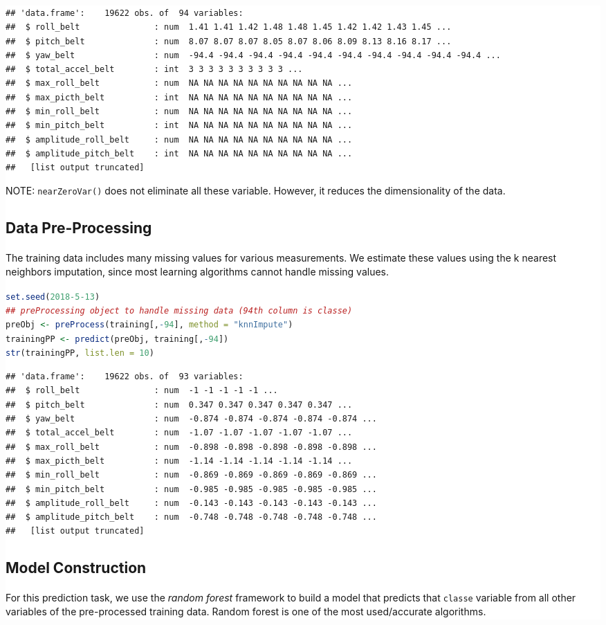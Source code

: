 ```
## 'data.frame':	19622 obs. of  94 variables:
##  $ roll_belt               : num  1.41 1.41 1.42 1.48 1.48 1.45 1.42 1.42 1.43 1.45 ...
##  $ pitch_belt              : num  8.07 8.07 8.07 8.05 8.07 8.06 8.09 8.13 8.16 8.17 ...
##  $ yaw_belt                : num  -94.4 -94.4 -94.4 -94.4 -94.4 -94.4 -94.4 -94.4 -94.4 -94.4 ...
##  $ total_accel_belt        : int  3 3 3 3 3 3 3 3 3 3 ...
##  $ max_roll_belt           : num  NA NA NA NA NA NA NA NA NA NA ...
##  $ max_picth_belt          : int  NA NA NA NA NA NA NA NA NA NA ...
##  $ min_roll_belt           : num  NA NA NA NA NA NA NA NA NA NA ...
##  $ min_pitch_belt          : int  NA NA NA NA NA NA NA NA NA NA ...
##  $ amplitude_roll_belt     : num  NA NA NA NA NA NA NA NA NA NA ...
##  $ amplitude_pitch_belt    : int  NA NA NA NA NA NA NA NA NA NA ...
##   [list output truncated]
```

NOTE: `nearZeroVar()` does not eliminate all these variable. However, it reduces the dimensionality of the data.

## Data Pre-Processing

The training data includes many missing values for various measurements. We estimate these values using the k nearest neighbors imputation, since most learning algorithms cannot handle missing values.


```r
set.seed(2018-5-13)
## preProcessing object to handle missing data (94th column is classe)
preObj <- preProcess(training[,-94], method = "knnImpute")
trainingPP <- predict(preObj, training[,-94])
str(trainingPP, list.len = 10)
```

```
## 'data.frame':	19622 obs. of  93 variables:
##  $ roll_belt               : num  -1 -1 -1 -1 -1 ...
##  $ pitch_belt              : num  0.347 0.347 0.347 0.347 0.347 ...
##  $ yaw_belt                : num  -0.874 -0.874 -0.874 -0.874 -0.874 ...
##  $ total_accel_belt        : num  -1.07 -1.07 -1.07 -1.07 -1.07 ...
##  $ max_roll_belt           : num  -0.898 -0.898 -0.898 -0.898 -0.898 ...
##  $ max_picth_belt          : num  -1.14 -1.14 -1.14 -1.14 -1.14 ...
##  $ min_roll_belt           : num  -0.869 -0.869 -0.869 -0.869 -0.869 ...
##  $ min_pitch_belt          : num  -0.985 -0.985 -0.985 -0.985 -0.985 ...
##  $ amplitude_roll_belt     : num  -0.143 -0.143 -0.143 -0.143 -0.143 ...
##  $ amplitude_pitch_belt    : num  -0.748 -0.748 -0.748 -0.748 -0.748 ...
##   [list output truncated]
```

## Model Construction

For this prediction task, we use the *random forest* framework to build a model that predicts that `classe` variable from all other variables of the pre-processed training data. Random forest is one of the most used/accurate algorithms.
